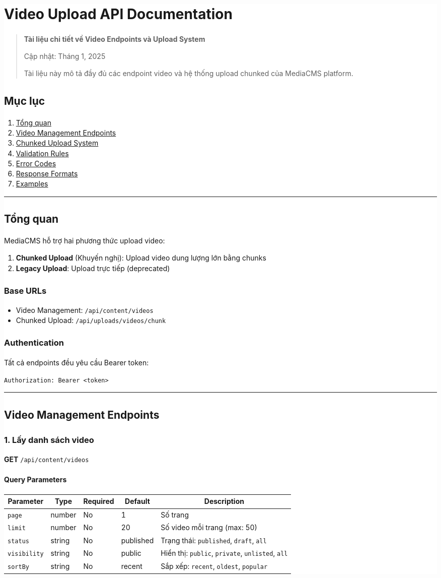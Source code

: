# Video Upload API Documentation

> **Tài liệu chi tiết về Video Endpoints và Upload System**
> 
> Cập nhật: Tháng 1, 2025
> 
> Tài liệu này mô tả đầy đủ các endpoint video và hệ thống upload chunked của MediaCMS platform.

## Mục lục

1. [Tổng quan](#tổng-quan)
2. [Video Management Endpoints](#video-management-endpoints)
3. [Chunked Upload System](#chunked-upload-system)
4. [Validation Rules](#validation-rules)
5. [Error Codes](#error-codes)
6. [Response Formats](#response-formats)
7. [Examples](#examples)

---

## Tổng quan

MediaCMS hỗ trợ hai phương thức upload video:

1. **Chunked Upload** (Khuyến nghị): Upload video dung lượng lớn bằng chunks
2. **Legacy Upload**: Upload trực tiếp (deprecated)

### Base URLs
- Video Management: `/api/content/videos`
- Chunked Upload: `/api/uploads/videos/chunk`

### Authentication
Tất cả endpoints đều yêu cầu Bearer token:
```
Authorization: Bearer <token>
```

---

## Video Management Endpoints

### 1. Lấy danh sách video

**GET** `/api/content/videos`

#### Query Parameters
| Parameter | Type | Required | Default | Description |
|-----------|------|----------|---------|-------------|
| `page` | number | No | 1 | Số trang |
| `limit` | number | No | 20 | Số video mỗi trang (max: 50) |
| `status` | string | No | published | Trạng thái: `published`, `draft`, `all` |
| `visibility` | string | No | public | Hiển thị: `public`, `private`, `unlisted`, `all` |
| `sortBy` | string | No | recent | Sắp xếp: `recent`, `oldest`, `popular` |
